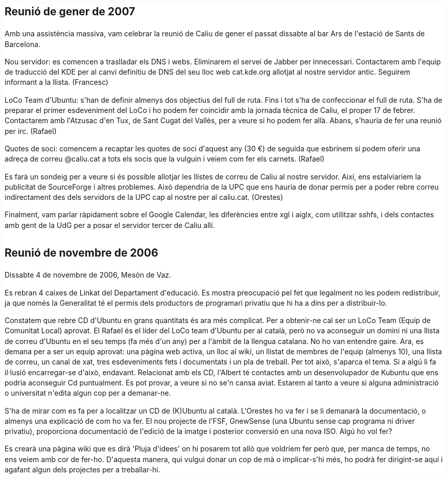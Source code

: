 ## Reunió de gener de 2007

Amb una assistència massiva, vam celebrar la reunió de Caliu de gener el passat dissabte al bar Ars de l'estació de Sants de Barcelona.

Nou servidor: es comencen a traslladar els DNS i webs. Eliminarem el servei de Jabber per innecessari. Contactarem amb l'equip de traducció del KDE per al canvi definitiu de DNS del seu lloc web cat.kde.org allotjat al nostre servidor antic. Seguirem informant a la llista. (Francesc)

LoCo Team d'Ubuntu: s'han de definir almenys dos objectius del full de ruta. Fins i tot s'ha de confeccionar el full de ruta. S'ha de preparar el primer esdeveniment del LoCo i ho podem fer coincidir amb la jornada tècnica de Caliu, el proper 17 de febrer. Contactarem amb l'Atzusac d'en Tux, de Sant Cugat del Vallès, per a veure si ho podem fer allà. Abans, s'hauria de fer una reunió per irc. (Rafael)

Quotes de soci: comencem a recaptar les quotes de soci d'aquest any (30 €) de seguida que esbrinem si podem oferir una adreça de correu @caliu.cat a tots els socis que la vulguin i veiem com fer els carnets. (Rafael)

Es farà un sondeig per a veure si és possible allotjar les llistes de correu de Caliu al nostre servidor. Així, ens estalviaríem la publicitat de SourceForge i altres problemes. Això dependria de la UPC que ens hauria de donar permís per a poder rebre correu indirectament
des dels servidors de la UPC cap al nostre per al caliu.cat. (Orestes)

Finalment, vam parlar ràpidament sobre el Google Calendar, les diferències entre xgl i aiglx, com utilitzar sshfs, i dels contactes amb gent de la UdG per a posar el servidor tercer de Caliu allí.


## Reunió de novembre de 2006

Dissabte 4 de novembre de 2006, Mesón de Vaz.

Es rebran 4 caixes de Linkat del Departament d'educació. Es mostra preocupació pel fet que legalment no les podem redistribuir, ja que només la Generalitat té el permís dels productors de programari privatiu que hi ha a dins per a distribuir-lo.

Constatem que rebre CD d'Ubuntu en grans quantitats és ara més complicat. Per a obtenir-ne cal ser un LoCo Team (Equip de Comunitat Local) aprovat. El Rafael és el líder del LoCo team d'Ubuntu per al català, però no va aconseguir un domini ni una llista de correu d'Ubuntu en el seu temps (fa més d'un any) per a l'àmbit de la llengua catalana. No ho van entendre gaire. Ara, es demana per a ser un equip aprovat: una pàgina web activa, un lloc al wiki, un llistat de membres de l'equip (almenys 10), una llista de correu, un canal de xat, tres esdeveniments fets i documentats i un pla de treball. Per tot això, s'aparca el tema. Si a algú li fa il·lusió encarregar-se d'això, endavant.
Relacionat amb els CD, l'Albert té contactes amb un desenvolupador de Kubuntu que ens podria aconseguir Cd puntualment. Es pot provar, a veure si no se'n cansa aviat. Estarem al tanto a veure si alguna administració o universitat n'edita algun cop per a demanar-ne.

S'ha de mirar com es fa per a localitzar un CD de (K)Ubuntu al català. L'Orestes ho va fer i se li demanarà la documentació, o almenys una explicació de com ho va fer. El nou projecte de l'FSF, GnewSense (una Ubuntu sense cap programa ni driver privatiu), proporciona documentació de l'edició de la imatge i posterior conversió en una nova ISO. Algú ho vol fer?

Es crearà una pàgina wiki que es dirà 'Pluja d'idees' on hi posarem tot allò que voldríem fer però que, per manca de temps, no ens veiem amb cor de fer-ho. D'aquesta manera, qui vulgui donar un cop de mà o implicar-s'hi més, ho podrà fer dirigint-se aquí i agafant algun dels projectes per a treballar-hi.
